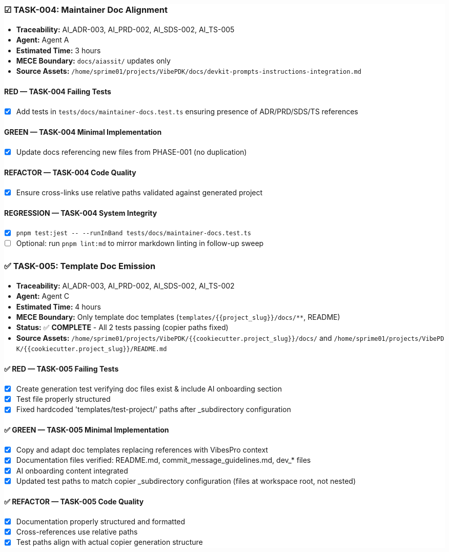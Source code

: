 ### ☑ TASK-004: Maintainer Doc Alignment

- **Traceability:** AI_ADR-003, AI_PRD-002, AI_SDS-002, AI_TS-005
- **Agent:** Agent A
- **Estimated Time:** 3 hours
- **MECE Boundary:** `docs/aiassit/` updates only
- **Source Assets:** `/home/sprime01/projects/VibePDK/docs/devkit-prompts-instructions-integration.md`

#### RED — TASK-004 Failing Tests

- [x] Add tests in `tests/docs/maintainer-docs.test.ts` ensuring presence of ADR/PRD/SDS/TS references

#### GREEN — TASK-004 Minimal Implementation

- [x] Update docs referencing new files from PHASE-001 (no duplication)

#### REFACTOR — TASK-004 Code Quality

- [x] Ensure cross-links use relative paths validated against generated project

#### REGRESSION — TASK-004 System Integrity

- [x] `pnpm test:jest -- --runInBand tests/docs/maintainer-docs.test.ts`
- [ ] Optional: run `pnpm lint:md` to mirror markdown linting in follow-up sweep

### ✅ TASK-005: Template Doc Emission

- **Traceability:** AI_ADR-003, AI_PRD-002, AI_SDS-002, AI_TS-002
- **Agent:** Agent C
- **Estimated Time:** 4 hours
- **MECE Boundary:** Only template doc templates (`templates/{{project_slug}}/docs/**`, README)
- **Status:** ✅ **COMPLETE** - All 2 tests passing (copier paths fixed)
- **Source Assets:** `/home/sprime01/projects/VibePDK/{{cookiecutter.project_slug}}/docs/` and `/home/sprime01/projects/VibePDK/{{cookiecutter.project_slug}}/README.md`

#### ✅ RED — TASK-005 Failing Tests

- [x] Create generation test verifying doc files exist & include AI onboarding section
- [x] Test file properly structured
- [x] Fixed hardcoded 'templates/test-project/' paths after _subdirectory configuration

#### ✅ GREEN — TASK-005 Minimal Implementation

- [x] Copy and adapt doc templates replacing references with VibesPro context
- [x] Documentation files verified: README.md, commit_message_guidelines.md, dev_* files
- [x] AI onboarding content integrated
- [x] Updated test paths to match copier _subdirectory configuration (files at workspace root, not nested)

#### ✅ REFACTOR — TASK-005 Code Quality

- [x] Documentation properly structured and formatted
- [x] Cross-references use relative paths
- [x] Test paths align with actual copier generation structure
